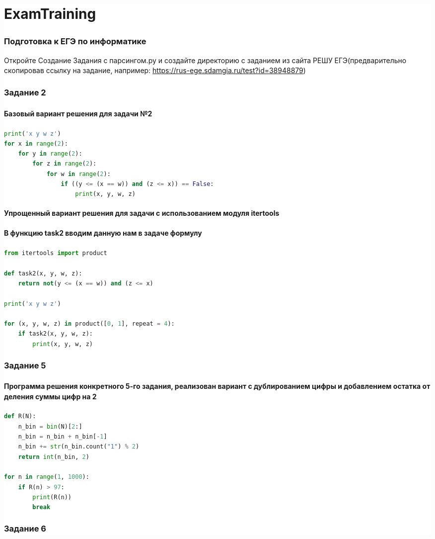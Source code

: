 # ExamTraining
### Подготовка к ЕГЭ по информатике

Откройте Создание Задания с парсингом.py и создайте директорию с заданием из сайта РЕШУ ЕГЭ(предварительно
скопировав ссылку на задание, например: https://rus-ege.sdamgia.ru/test?id=38948879)

### Задание 2
#### Базовый вариант решения для задачи №2
````python
print('x y w z')
for x in range(2):
    for y in range(2):
        for z in range(2):
            for w in range(2):
                if ((y <= (x == w)) and (z <= x)) == False:
                    print(x, y, w, z)
````
#### Упрощенный вариант решения для задачи с использованием модуля itertools
#### В функцию task2 вводим данную нам в задаче формулу
````python
from itertools import product

def task2(x, y, w, z):
    return not(y <= (x == w)) and (z <= x)

print('x y w z')

for (x, y, w, z) in product([0, 1], repeat = 4):
    if task2(x, y, w, z):
        print(x, y, w, z)
````
### Задание 5

#### Программа решения конкретного 5-го задания, реализован вариант с дублированием цифры и добавлением остатка от деления суммы цифр на 2
````python
def R(N):
    n_bin = bin(N)[2:]
    n_bin = n_bin + n_bin[-1]
    n_bin += str(n_bin.count("1") % 2)
    return int(n_bin, 2)

for n in range(1, 1000):
    if R(n) > 97:
        print(R(n))
        break
````
### Задание 6
